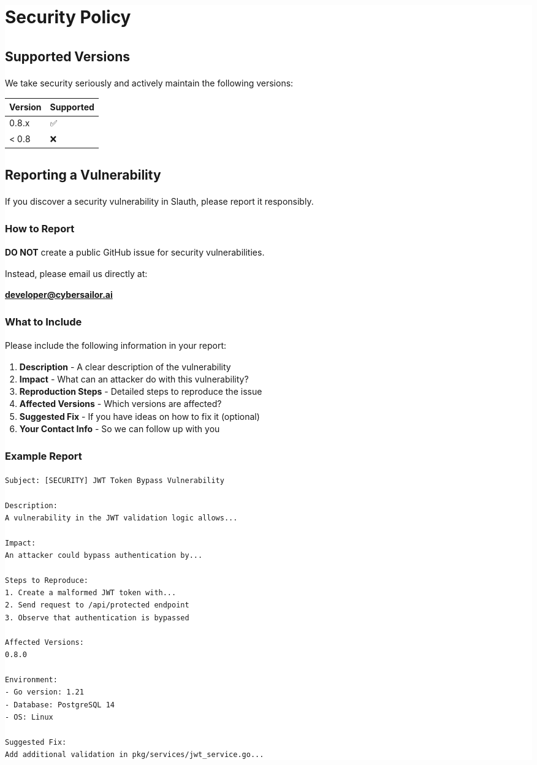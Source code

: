 # Security Policy

## Supported Versions

We take security seriously and actively maintain the following versions:

| Version | Supported          |
| ------- | ------------------ |
| 0.8.x   | :white_check_mark: |
| < 0.8   | :x:                |

## Reporting a Vulnerability

If you discover a security vulnerability in Slauth, please report it responsibly.

### How to Report

**DO NOT** create a public GitHub issue for security vulnerabilities.

Instead, please email us directly at:

**developer@cybersailor.ai**

### What to Include

Please include the following information in your report:

1. **Description** - A clear description of the vulnerability
2. **Impact** - What can an attacker do with this vulnerability?
3. **Reproduction Steps** - Detailed steps to reproduce the issue
4. **Affected Versions** - Which versions are affected?
5. **Suggested Fix** - If you have ideas on how to fix it (optional)
6. **Your Contact Info** - So we can follow up with you

### Example Report

```
Subject: [SECURITY] JWT Token Bypass Vulnerability

Description:
A vulnerability in the JWT validation logic allows...

Impact:
An attacker could bypass authentication by...

Steps to Reproduce:
1. Create a malformed JWT token with...
2. Send request to /api/protected endpoint
3. Observe that authentication is bypassed

Affected Versions:
0.8.0

Environment:
- Go version: 1.21
- Database: PostgreSQL 14
- OS: Linux

Suggested Fix:
Add additional validation in pkg/services/jwt_service.go...
```
